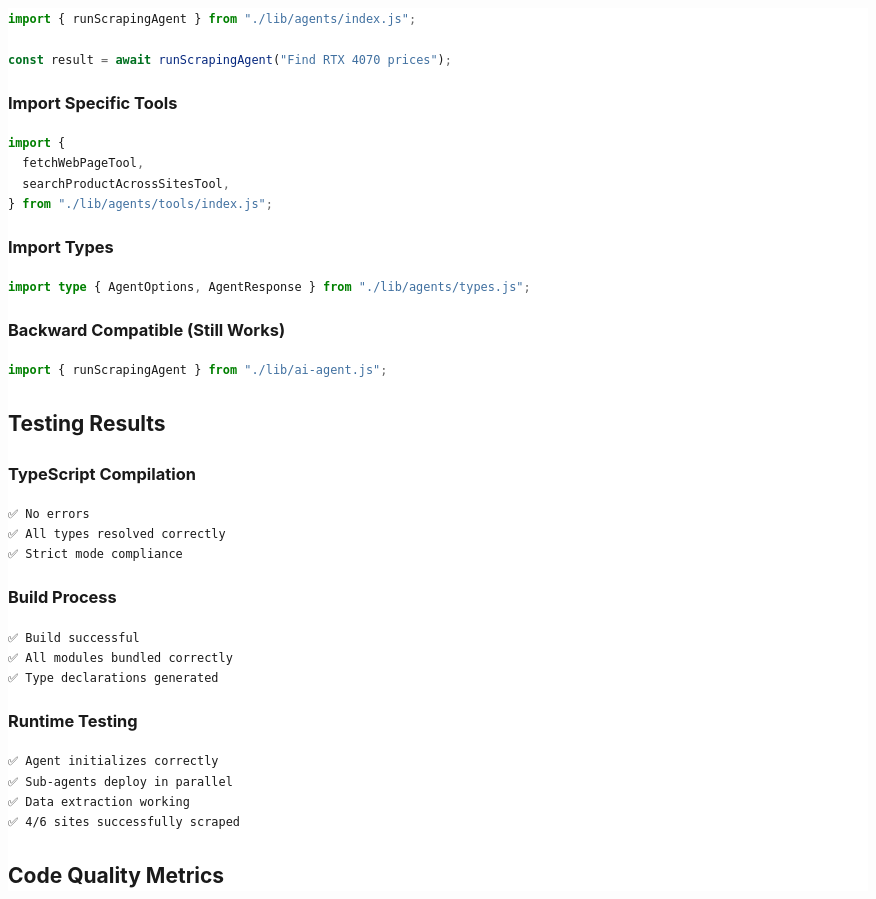 ```typescript
import { runScrapingAgent } from "./lib/agents/index.js";

const result = await runScrapingAgent("Find RTX 4070 prices");
```

### Import Specific Tools

```typescript
import {
  fetchWebPageTool,
  searchProductAcrossSitesTool,
} from "./lib/agents/tools/index.js";
```

### Import Types

```typescript
import type { AgentOptions, AgentResponse } from "./lib/agents/types.js";
```

### Backward Compatible (Still Works)

```typescript
import { runScrapingAgent } from "./lib/ai-agent.js";
```

## Testing Results

### TypeScript Compilation

```
✅ No errors
✅ All types resolved correctly
✅ Strict mode compliance
```

### Build Process

```
✅ Build successful
✅ All modules bundled correctly
✅ Type declarations generated
```

### Runtime Testing

```
✅ Agent initializes correctly
✅ Sub-agents deploy in parallel
✅ Data extraction working
✅ 4/6 sites successfully scraped
```

## Code Quality Metrics
